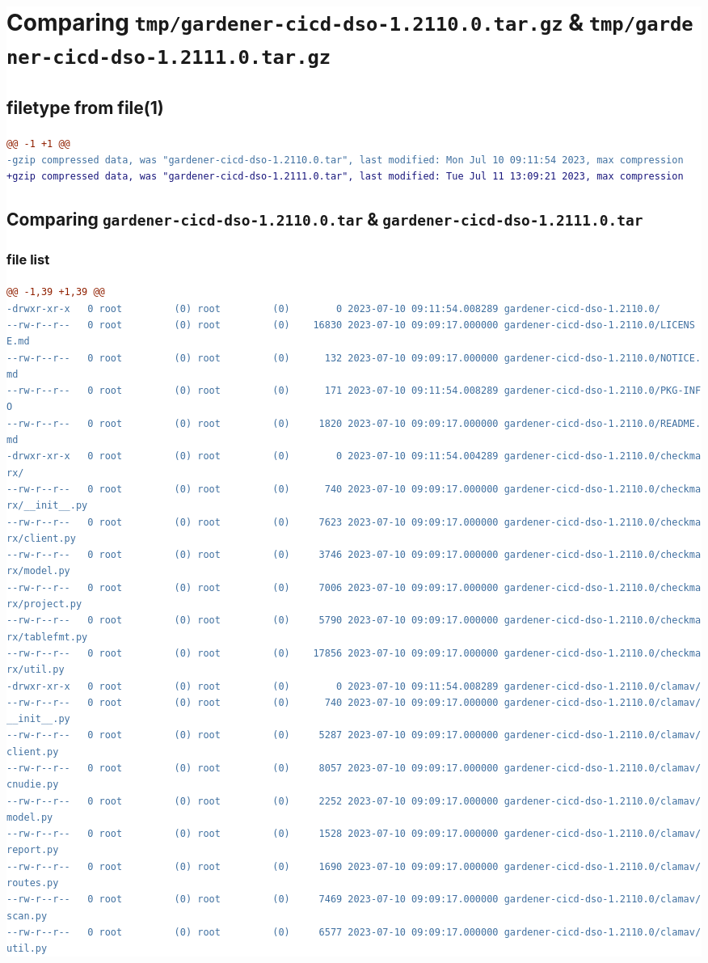 # Comparing `tmp/gardener-cicd-dso-1.2110.0.tar.gz` & `tmp/gardener-cicd-dso-1.2111.0.tar.gz`

## filetype from file(1)

```diff
@@ -1 +1 @@
-gzip compressed data, was "gardener-cicd-dso-1.2110.0.tar", last modified: Mon Jul 10 09:11:54 2023, max compression
+gzip compressed data, was "gardener-cicd-dso-1.2111.0.tar", last modified: Tue Jul 11 13:09:21 2023, max compression
```

## Comparing `gardener-cicd-dso-1.2110.0.tar` & `gardener-cicd-dso-1.2111.0.tar`

### file list

```diff
@@ -1,39 +1,39 @@
-drwxr-xr-x   0 root         (0) root         (0)        0 2023-07-10 09:11:54.008289 gardener-cicd-dso-1.2110.0/
--rw-r--r--   0 root         (0) root         (0)    16830 2023-07-10 09:09:17.000000 gardener-cicd-dso-1.2110.0/LICENSE.md
--rw-r--r--   0 root         (0) root         (0)      132 2023-07-10 09:09:17.000000 gardener-cicd-dso-1.2110.0/NOTICE.md
--rw-r--r--   0 root         (0) root         (0)      171 2023-07-10 09:11:54.008289 gardener-cicd-dso-1.2110.0/PKG-INFO
--rw-r--r--   0 root         (0) root         (0)     1820 2023-07-10 09:09:17.000000 gardener-cicd-dso-1.2110.0/README.md
-drwxr-xr-x   0 root         (0) root         (0)        0 2023-07-10 09:11:54.004289 gardener-cicd-dso-1.2110.0/checkmarx/
--rw-r--r--   0 root         (0) root         (0)      740 2023-07-10 09:09:17.000000 gardener-cicd-dso-1.2110.0/checkmarx/__init__.py
--rw-r--r--   0 root         (0) root         (0)     7623 2023-07-10 09:09:17.000000 gardener-cicd-dso-1.2110.0/checkmarx/client.py
--rw-r--r--   0 root         (0) root         (0)     3746 2023-07-10 09:09:17.000000 gardener-cicd-dso-1.2110.0/checkmarx/model.py
--rw-r--r--   0 root         (0) root         (0)     7006 2023-07-10 09:09:17.000000 gardener-cicd-dso-1.2110.0/checkmarx/project.py
--rw-r--r--   0 root         (0) root         (0)     5790 2023-07-10 09:09:17.000000 gardener-cicd-dso-1.2110.0/checkmarx/tablefmt.py
--rw-r--r--   0 root         (0) root         (0)    17856 2023-07-10 09:09:17.000000 gardener-cicd-dso-1.2110.0/checkmarx/util.py
-drwxr-xr-x   0 root         (0) root         (0)        0 2023-07-10 09:11:54.008289 gardener-cicd-dso-1.2110.0/clamav/
--rw-r--r--   0 root         (0) root         (0)      740 2023-07-10 09:09:17.000000 gardener-cicd-dso-1.2110.0/clamav/__init__.py
--rw-r--r--   0 root         (0) root         (0)     5287 2023-07-10 09:09:17.000000 gardener-cicd-dso-1.2110.0/clamav/client.py
--rw-r--r--   0 root         (0) root         (0)     8057 2023-07-10 09:09:17.000000 gardener-cicd-dso-1.2110.0/clamav/cnudie.py
--rw-r--r--   0 root         (0) root         (0)     2252 2023-07-10 09:09:17.000000 gardener-cicd-dso-1.2110.0/clamav/model.py
--rw-r--r--   0 root         (0) root         (0)     1528 2023-07-10 09:09:17.000000 gardener-cicd-dso-1.2110.0/clamav/report.py
--rw-r--r--   0 root         (0) root         (0)     1690 2023-07-10 09:09:17.000000 gardener-cicd-dso-1.2110.0/clamav/routes.py
--rw-r--r--   0 root         (0) root         (0)     7469 2023-07-10 09:09:17.000000 gardener-cicd-dso-1.2110.0/clamav/scan.py
--rw-r--r--   0 root         (0) root         (0)     6577 2023-07-10 09:09:17.000000 gardener-cicd-dso-1.2110.0/clamav/util.py
```